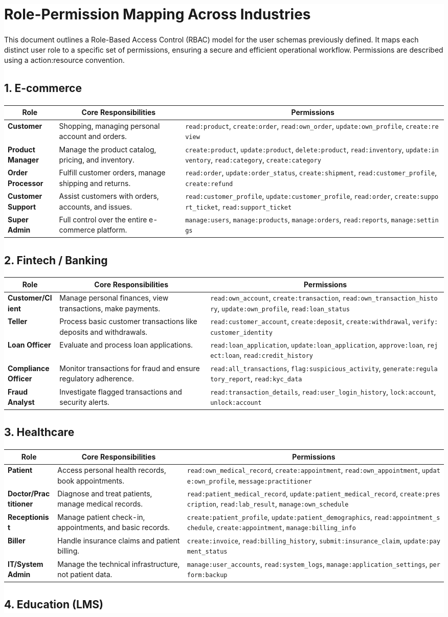 # Role-Permission Mapping Across Industries

This document outlines a Role-Based Access Control (RBAC) model for the user schemas previously defined. It maps each distinct user role to a specific set of permissions, ensuring a secure and efficient operational workflow. Permissions are described using a action:resource convention.

## 1. E-commerce


| Role                 | Core Responsibilities                                 | Permissions                                                                                                                    |
| ---------------------- | ------------------------------------------------------- | -------------------------------------------------------------------------------------------------------------------------------- |
| **Customer**         | Shopping, managing personal account and orders.       | `read:product`, `create:order`, `read:own_order`, `update:own_profile`, `create:review`                                        |
| **Product Manager**  | Manage the product catalog, pricing, and inventory.   | `create:product`, `update:product`, `delete:product`, `read:inventory`, `update:inventory`, `read:category`, `create:category` |
| **Order Processor**  | Fulfill customer orders, manage shipping and returns. | `read:order`, `update:order_status`, `create:shipment`, `read:customer_profile`, `create:refund`                               |
| **Customer Support** | Assist customers with orders, accounts, and issues.   | `read:customer_profile`, `update:customer_profile`, `read:order`, `create:support_ticket`, `read:support_ticket`               |
| **Super Admin**      | Full control over the entire e-commerce platform.     | `manage:users`, `manage:products`, `manage:orders`, `read:reports`, `manage:settings`                                          |

## 2. Fintech / Banking


| Role                   | Core Responsibilities                                              | Permissions                                                                                                        |
| ------------------------ | -------------------------------------------------------------------- | -------------------------------------------------------------------------------------------------------------------- |
| **Customer/Client**    | Manage personal finances, view transactions, make payments.        | `read:own_account`, `create:transaction`, `read:own_transaction_history`, `update:own_profile`, `read:loan_status` |
| **Teller**             | Process basic customer transactions like deposits and withdrawals. | `read:customer_account`, `create:deposit`, `create:withdrawal`, `verify:customer_identity`                         |
| **Loan Officer**       | Evaluate and process loan applications.                            | `read:loan_application`, `update:loan_application`, `approve:loan`, `reject:loan`, `read:credit_history`           |
| **Compliance Officer** | Monitor transactions for fraud and ensure regulatory adherence.    | `read:all_transactions`, `flag:suspicious_activity`, `generate:regulatory_report`, `read:kyc_data`                 |
| **Fraud Analyst**      | Investigate flagged transactions and security alerts.              | `read:transaction_details`, `read:user_login_history`, `lock:account`, `unlock:account`                            |

## 3. Healthcare


| Role                    | Core Responsibilities                                     | Permissions                                                                                                                       |
| ------------------------- | ----------------------------------------------------------- | ----------------------------------------------------------------------------------------------------------------------------------- |
| **Patient**             | Access personal health records, book appointments.        | `read:own_medical_record`, `create:appointment`, `read:own_appointment`, `update:own_profile`, `message:practitioner`             |
| **Doctor/Practitioner** | Diagnose and treat patients, manage medical records.      | `read:patient_medical_record`, `update:patient_medical_record`, `create:prescription`, `read:lab_result`, `manage:own_schedule`   |
| **Receptionist**        | Manage patient check-in, appointments, and basic records. | `create:patient_profile`, `update:patient_demographics`, `read:appointment_schedule`, `create:appointment`, `manage:billing_info` |
| **Biller**              | Handle insurance claims and patient billing.              | `create:invoice`, `read:billing_history`, `submit:insurance_claim`, `update:payment_status`                                       |
| **IT/System Admin**     | Manage the technical infrastructure, not patient data.    | `manage:user_accounts`, `read:system_logs`, `manage:application_settings`, `perform:backup`                                       |

## 4. Education (LMS)
